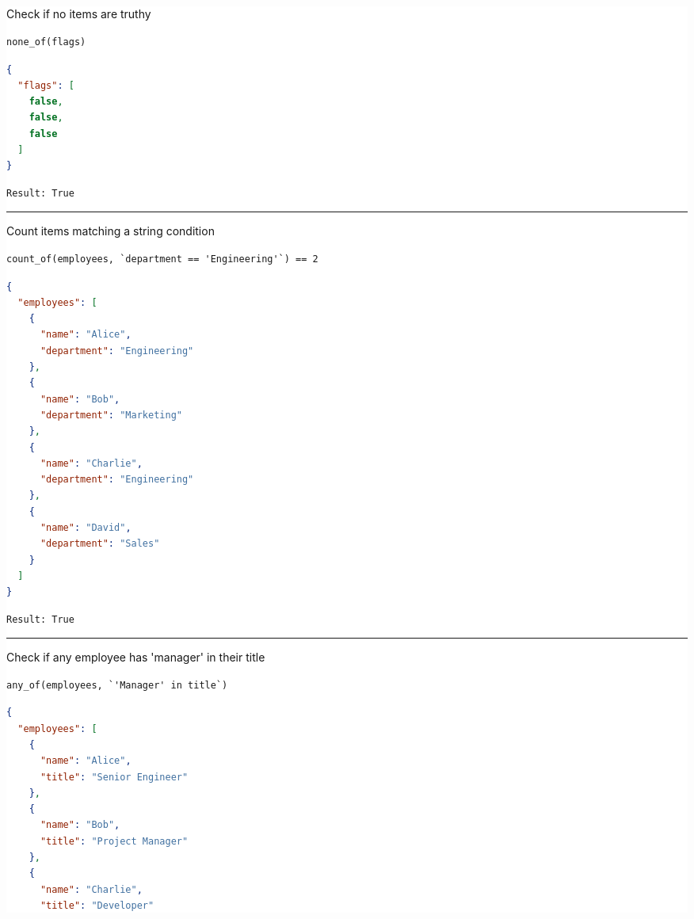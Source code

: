   
Check if no items are truthy  
  
```  
none_of(flags)  
```  
```json
{
  "flags": [
    false,
    false,
    false
  ]
}
```  
`Result: True`   

---
  
Count items matching a string condition  
  
```  
count_of(employees, `department == 'Engineering'`) == 2  
```  
```json
{
  "employees": [
    {
      "name": "Alice",
      "department": "Engineering"
    },
    {
      "name": "Bob",
      "department": "Marketing"
    },
    {
      "name": "Charlie",
      "department": "Engineering"
    },
    {
      "name": "David",
      "department": "Sales"
    }
  ]
}
```  
`Result: True`   

---
  
Check if any employee has &#x27;manager&#x27; in their title  
  
```  
any_of(employees, `'Manager' in title`)  
```  
```json
{
  "employees": [
    {
      "name": "Alice",
      "title": "Senior Engineer"
    },
    {
      "name": "Bob",
      "title": "Project Manager"
    },
    {
      "name": "Charlie",
      "title": "Developer"
```